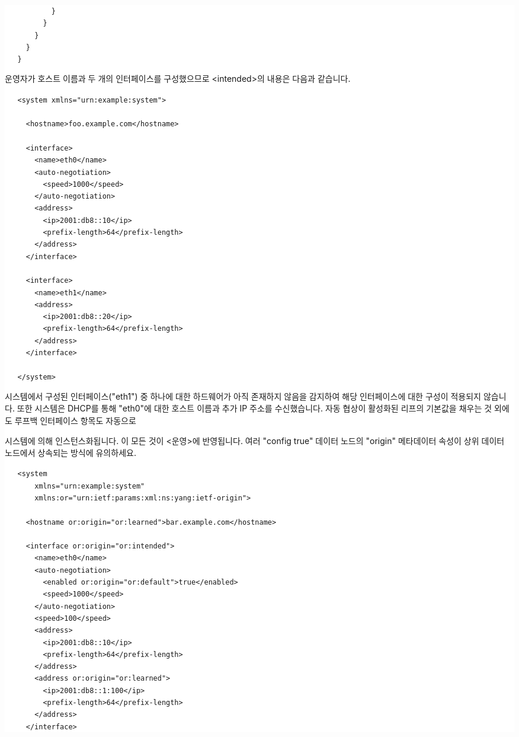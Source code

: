 ```text
           }
         }
       }
     }
   }
```

운영자가 호스트 이름과 두 개의 인터페이스를 구성했으므로 <intended\>의 내용은 다음과 같습니다.

```text
   <system xmlns="urn:example:system">

     <hostname>foo.example.com</hostname>

     <interface>
       <name>eth0</name>
       <auto-negotiation>
         <speed>1000</speed>
       </auto-negotiation>
       <address>
         <ip>2001:db8::10</ip>
         <prefix-length>64</prefix-length>
       </address>
     </interface>

     <interface>
       <name>eth1</name>
       <address>
         <ip>2001:db8::20</ip>
         <prefix-length>64</prefix-length>
       </address>
     </interface>

   </system>
```

시스템에서 구성된 인터페이스\("eth1"\) 중 하나에 대한 하드웨어가 아직 존재하지 않음을 감지하여 해당 인터페이스에 대한 구성이 적용되지 않습니다. 또한 시스템은 DHCP를 통해 "eth0"에 대한 호스트 이름과 추가 IP 주소를 수신했습니다. 자동 협상이 활성화된 리프의 기본값을 채우는 것 외에도 루프백 인터페이스 항목도 자동으로

시스템에 의해 인스턴스화됩니다. 이 모든 것이 <운영\>에 반영됩니다. 여러 "config true" 데이터 노드의 "origin" 메타데이터 속성이 상위 데이터 노드에서 상속되는 방식에 유의하세요.

```text
   <system
       xmlns="urn:example:system"
       xmlns:or="urn:ietf:params:xml:ns:yang:ietf-origin">

     <hostname or:origin="or:learned">bar.example.com</hostname>

     <interface or:origin="or:intended">
       <name>eth0</name>
       <auto-negotiation>
         <enabled or:origin="or:default">true</enabled>
         <speed>1000</speed>
       </auto-negotiation>
       <speed>100</speed>
       <address>
         <ip>2001:db8::10</ip>
         <prefix-length>64</prefix-length>
       </address>
       <address or:origin="or:learned">
         <ip>2001:db8::1:100</ip>
         <prefix-length>64</prefix-length>
       </address>
     </interface>

```